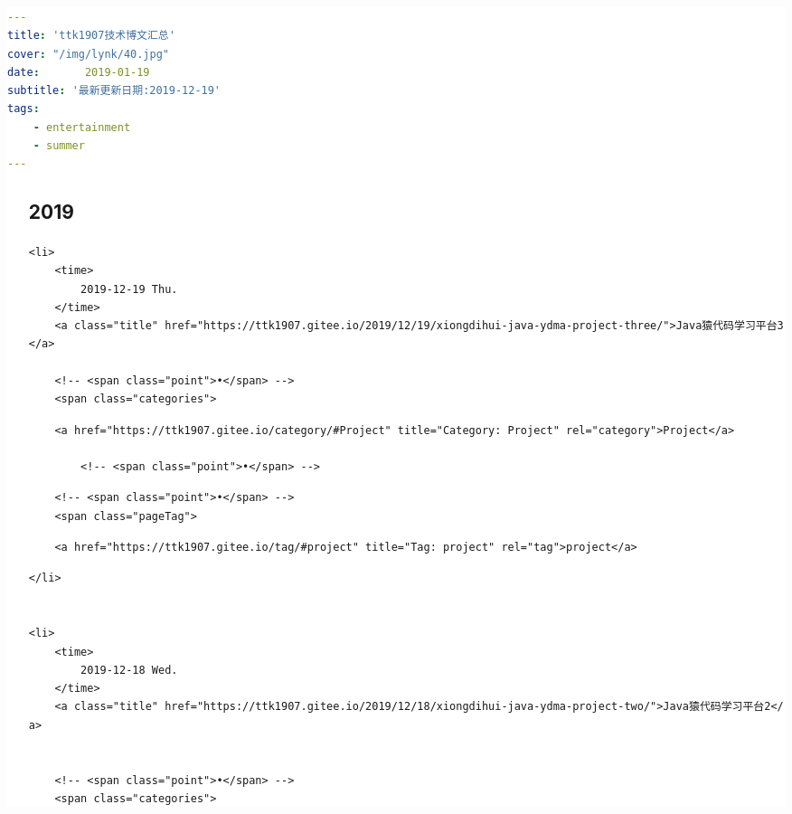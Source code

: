 ```yaml
---
title: 'ttk1907技术博文汇总'
cover: "/img/lynk/40.jpg"
date:       2019-01-19
subtitle: '最新更新日期:2019-12-19'
tags:
	- entertainment
	- summer
---
```



<ul>


<h2 id="y2019">2019</h2>

    <li>
        <time>
            2019-12-19 Thu.
        </time>
        <a class="title" href="https://ttk1907.gitee.io/2019/12/19/xiongdihui-java-ydma-project-three/">Java猿代码学习平台3</a>

        <!-- <span class="point">•</span> -->
        <span class="categories">
  <i class="fa fa-th-list"></i>

        <a href="https://ttk1907.gitee.io/category/#Project" title="Category: Project" rel="category">Project</a>

            <!-- <span class="point">•</span> -->
</span>


        <!-- <span class="point">•</span> -->
        <span class="pageTag">
  <i class="fa fa-tags"></i>


        <a href="https://ttk1907.gitee.io/tag/#project" title="Tag: project" rel="tag">project</a>



</span>

    </li>


    <li>
        <time>
            2019-12-18 Wed.
        </time>
        <a class="title" href="https://ttk1907.gitee.io/2019/12/18/xiongdihui-java-ydma-project-two/">Java猿代码学习平台2</a>


        <!-- <span class="point">•</span> -->
        <span class="categories">
  <i class="fa fa-th-list"></i>
